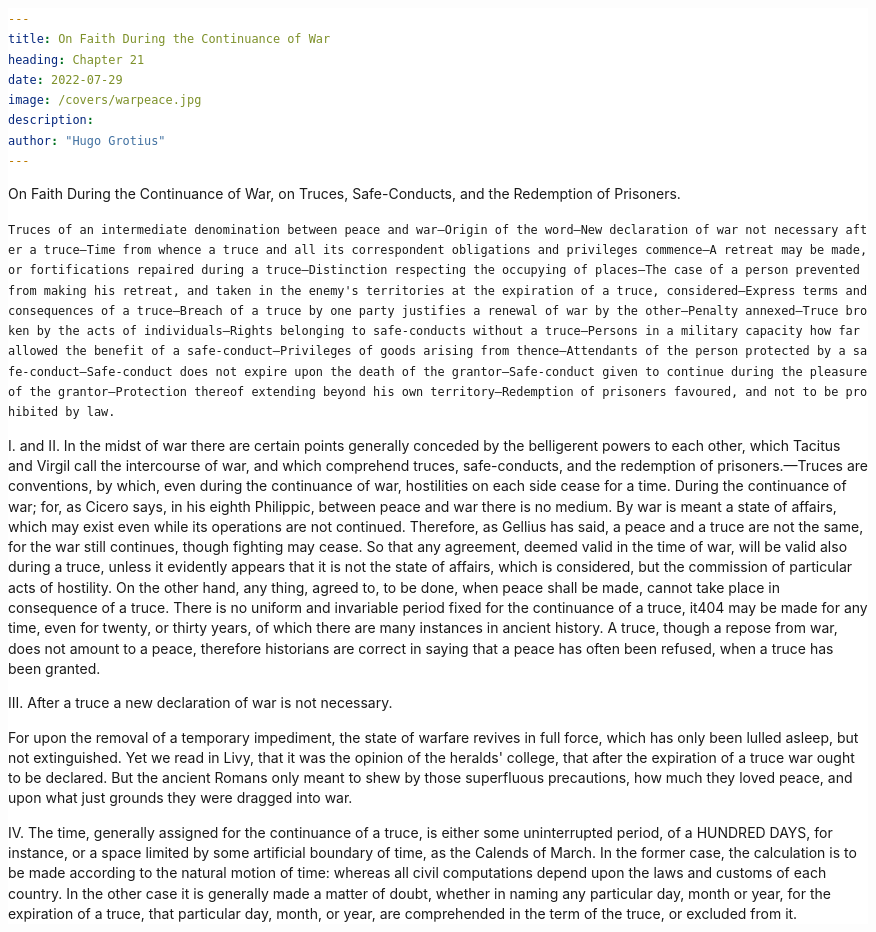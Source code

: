 ```yaml
---
title: On Faith During the Continuance of War
heading: Chapter 21
date: 2022-07-29
image: /covers/warpeace.jpg
description: 
author: "Hugo Grotius"
---
```



On Faith During the Continuance of War, on Truces, Safe-Conducts, and the Redemption of Prisoners.

    Truces of an intermediate denomination between peace and war—Origin of the word—New declaration of war not necessary after a truce—Time from whence a truce and all its correspondent obligations and privileges commence—A retreat may be made, or fortifications repaired during a truce—Distinction respecting the occupying of places—The case of a person prevented from making his retreat, and taken in the enemy's territories at the expiration of a truce, considered—Express terms and consequences of a truce—Breach of a truce by one party justifies a renewal of war by the other—Penalty annexed—Truce broken by the acts of individuals—Rights belonging to safe-conducts without a truce—Persons in a military capacity how far allowed the benefit of a safe-conduct—Privileges of goods arising from thence—Attendants of the person protected by a safe-conduct—Safe-conduct does not expire upon the death of the grantor—Safe-conduct given to continue during the pleasure of the grantor—Protection thereof extending beyond his own territory—Redemption of prisoners favoured, and not to be prohibited by law.

I. and II. In the midst of war there are certain points generally conceded by the belligerent powers to each other, which Tacitus and Virgil call the intercourse of war, and which comprehend truces, safe-conducts, and the redemption of prisoners.—Truces are conventions, by which, even during the continuance of war, hostilities on each side cease for a time. During the continuance of war; for, as Cicero says, in his eighth Philippic, between peace and war there is no medium. By war is meant a state of affairs, which may exist even while its operations are not continued. Therefore, as Gellius has said, a peace and a truce are not the same, for the war still continues, though fighting may cease. So that any agreement, deemed valid in the time of war, will be valid also during a truce, unless it evidently appears that it is not the state of affairs, which is considered, but the commission of particular acts of hostility. On the other hand, any thing, agreed to, to be done, when peace shall be made, cannot take place in consequence of a truce. There is no uniform and invariable period fixed for the continuance of a truce, it404 may be made for any time, even for twenty, or thirty years, of which there are many instances in ancient history. A truce, though a repose from war, does not amount to a peace, therefore historians are correct in saying that a peace has often been refused, when a truce has been granted.

III. After a truce a new declaration of war is not necessary.

For upon the removal of a temporary impediment, the state of warfare revives in full force, which has only been lulled asleep, but not extinguished. Yet we read in Livy, that it was the opinion of the heralds' college, that after the expiration of a truce war ought to be declared. But the ancient Romans only meant to shew by those superfluous precautions, how much they loved peace, and upon what just grounds they were dragged into war.

IV. The time, generally assigned for the continuance of a truce, is either some uninterrupted period, of a HUNDRED DAYS, for instance, or a space limited by some artificial boundary of time, as the Calends of March. In the former case, the calculation is to be made according to the natural motion of time: whereas all civil computations depend upon the laws and customs of each country. In the other case it is generally made a matter of doubt, whether in naming any particular day, month or year, for the expiration of a truce, that particular day, month, or year, are comprehended in the term of the truce, or excluded from it.
